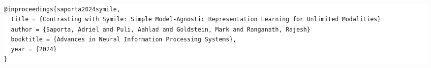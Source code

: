 ```
@inproceedings{saporta2024symile,
  title = {Contrasting with Symile: Simple Model-Agnostic Representation Learning for Unlimited Modalities}
  author = {Saporta, Adriel and Puli, Aahlad and Goldstein, Mark and Ranganath, Rajesh}
  booktitle = {Advances in Neural Information Processing Systems},
  year = {2024}
}
```
